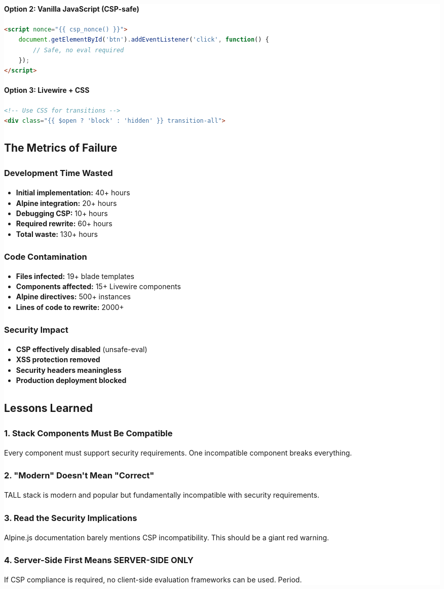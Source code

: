 #### Option 2: Vanilla JavaScript (CSP-safe)
```html
<script nonce="{{ csp_nonce() }}">
    document.getElementById('btn').addEventListener('click', function() {
        // Safe, no eval required
    });
</script>
```

#### Option 3: Livewire + CSS
```html
<!-- Use CSS for transitions -->
<div class="{{ $open ? 'block' : 'hidden' }} transition-all">
```

## The Metrics of Failure

### Development Time Wasted
- **Initial implementation:** 40+ hours
- **Alpine integration:** 20+ hours
- **Debugging CSP:** 10+ hours
- **Required rewrite:** 60+ hours
- **Total waste:** 130+ hours

### Code Contamination
- **Files infected:** 19+ blade templates
- **Components affected:** 15+ Livewire components
- **Alpine directives:** 500+ instances
- **Lines of code to rewrite:** 2000+

### Security Impact
- **CSP effectively disabled** (unsafe-eval)
- **XSS protection removed**
- **Security headers meaningless**
- **Production deployment blocked**

## Lessons Learned

### 1. Stack Components Must Be Compatible
Every component must support security requirements. One incompatible component breaks everything.

### 2. "Modern" Doesn't Mean "Correct"
TALL stack is modern and popular but fundamentally incompatible with security requirements.

### 3. Read the Security Implications
Alpine.js documentation barely mentions CSP incompatibility. This should be a giant red warning.

### 4. Server-Side First Means SERVER-SIDE ONLY
If CSP compliance is required, no client-side evaluation frameworks can be used. Period.
